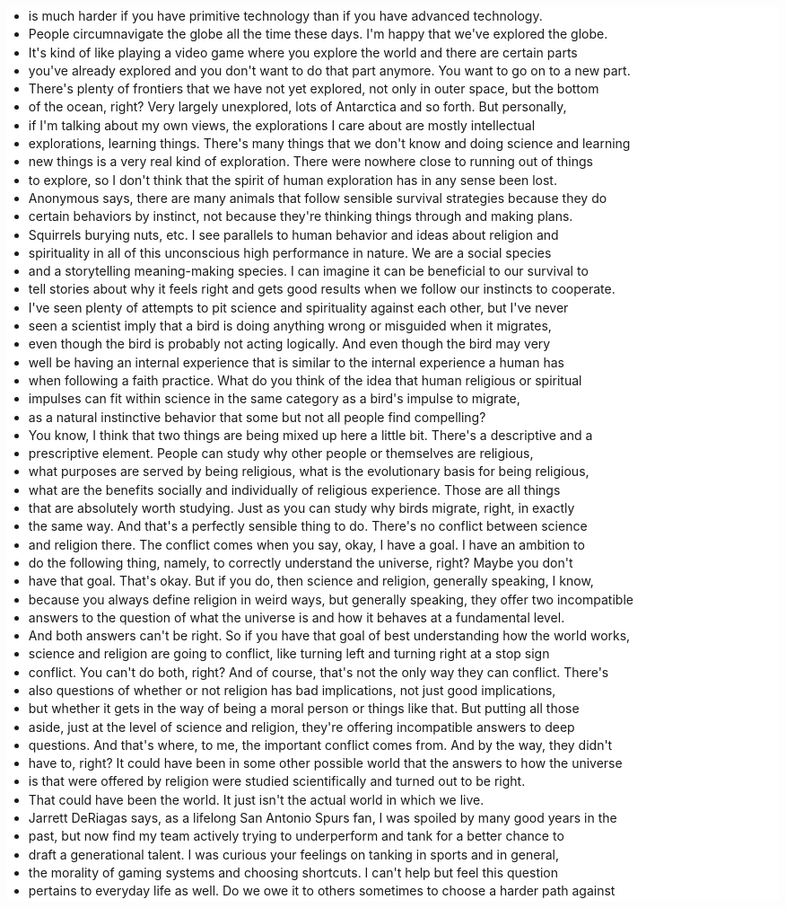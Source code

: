 *  is much harder if you have primitive technology than if you have advanced technology.
*  People circumnavigate the globe all the time these days. I'm happy that we've explored the globe.
*  It's kind of like playing a video game where you explore the world and there are certain parts
*  you've already explored and you don't want to do that part anymore. You want to go on to a new part.
*  There's plenty of frontiers that we have not yet explored, not only in outer space, but the bottom
*  of the ocean, right? Very largely unexplored, lots of Antarctica and so forth. But personally,
*  if I'm talking about my own views, the explorations I care about are mostly intellectual
*  explorations, learning things. There's many things that we don't know and doing science and learning
*  new things is a very real kind of exploration. There were nowhere close to running out of things
*  to explore, so I don't think that the spirit of human exploration has in any sense been lost.
*  Anonymous says, there are many animals that follow sensible survival strategies because they do
*  certain behaviors by instinct, not because they're thinking things through and making plans.
*  Squirrels burying nuts, etc. I see parallels to human behavior and ideas about religion and
*  spirituality in all of this unconscious high performance in nature. We are a social species
*  and a storytelling meaning-making species. I can imagine it can be beneficial to our survival to
*  tell stories about why it feels right and gets good results when we follow our instincts to cooperate.
*  I've seen plenty of attempts to pit science and spirituality against each other, but I've never
*  seen a scientist imply that a bird is doing anything wrong or misguided when it migrates,
*  even though the bird is probably not acting logically. And even though the bird may very
*  well be having an internal experience that is similar to the internal experience a human has
*  when following a faith practice. What do you think of the idea that human religious or spiritual
*  impulses can fit within science in the same category as a bird's impulse to migrate,
*  as a natural instinctive behavior that some but not all people find compelling?
*  You know, I think that two things are being mixed up here a little bit. There's a descriptive and a
*  prescriptive element. People can study why other people or themselves are religious,
*  what purposes are served by being religious, what is the evolutionary basis for being religious,
*  what are the benefits socially and individually of religious experience. Those are all things
*  that are absolutely worth studying. Just as you can study why birds migrate, right, in exactly
*  the same way. And that's a perfectly sensible thing to do. There's no conflict between science
*  and religion there. The conflict comes when you say, okay, I have a goal. I have an ambition to
*  do the following thing, namely, to correctly understand the universe, right? Maybe you don't
*  have that goal. That's okay. But if you do, then science and religion, generally speaking, I know,
*  because you always define religion in weird ways, but generally speaking, they offer two incompatible
*  answers to the question of what the universe is and how it behaves at a fundamental level.
*  And both answers can't be right. So if you have that goal of best understanding how the world works,
*  science and religion are going to conflict, like turning left and turning right at a stop sign
*  conflict. You can't do both, right? And of course, that's not the only way they can conflict. There's
*  also questions of whether or not religion has bad implications, not just good implications,
*  but whether it gets in the way of being a moral person or things like that. But putting all those
*  aside, just at the level of science and religion, they're offering incompatible answers to deep
*  questions. And that's where, to me, the important conflict comes from. And by the way, they didn't
*  have to, right? It could have been in some other possible world that the answers to how the universe
*  is that were offered by religion were studied scientifically and turned out to be right.
*  That could have been the world. It just isn't the actual world in which we live.
*  Jarrett DeRiagas says, as a lifelong San Antonio Spurs fan, I was spoiled by many good years in the
*  past, but now find my team actively trying to underperform and tank for a better chance to
*  draft a generational talent. I was curious your feelings on tanking in sports and in general,
*  the morality of gaming systems and choosing shortcuts. I can't help but feel this question
*  pertains to everyday life as well. Do we owe it to others sometimes to choose a harder path against